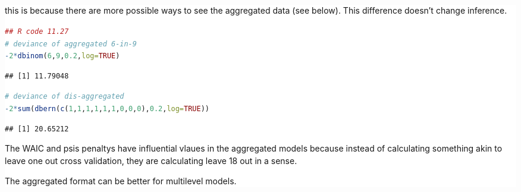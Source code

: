 this is because there are more possible ways to see the aggregated data
(see below). This difference doesn’t change inference.

``` r
## R code 11.27
# deviance of aggregated 6-in-9
-2*dbinom(6,9,0.2,log=TRUE)
```

    ## [1] 11.79048

``` r
# deviance of dis-aggregated
-2*sum(dbern(c(1,1,1,1,1,1,0,0,0),0.2,log=TRUE))
```

    ## [1] 20.65212

The WAIC and psis penaltys have influential vlaues in the aggregated
models because instead of calculating something akin to leave one out
cross validation, they are calculating leave 18 out in a sense.

The aggregated format can be better for multilevel
models.


















































